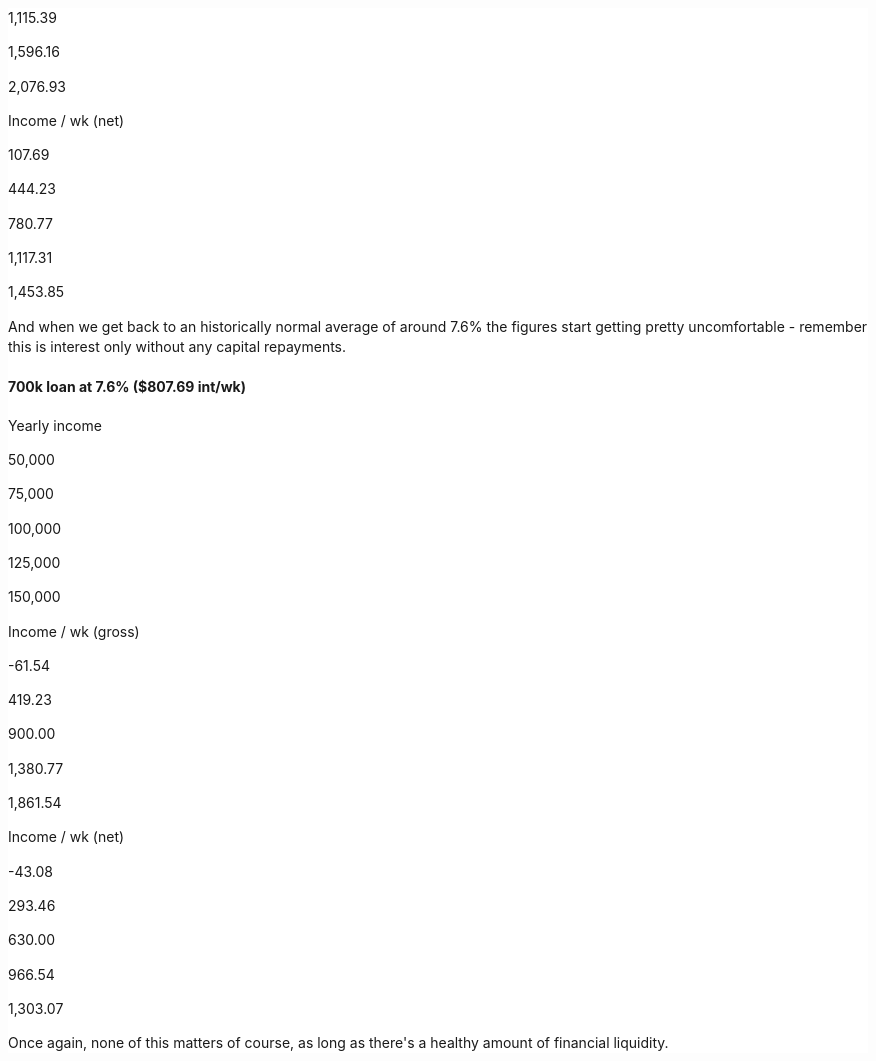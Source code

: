 1,115.39

1,596.16

2,076.93

Income / wk (net)

107.69

444.23

780.77

1,117.31

1,453.85

And when we get back to an historically normal average of around 7.6% the figures start getting pretty uncomfortable - remember this is interest only without any capital repayments.

#### 700k loan at 7.6% ($807.69 int/wk)

  

Yearly income

50,000

75,000

100,000

125,000

150,000

Income / wk (gross)

-61.54

419.23

900.00

1,380.77

1,861.54

Income / wk (net)

-43.08

293.46

630.00

966.54

1,303.07

Once again, none of this matters of course, as long as there's a healthy amount of financial liquidity.